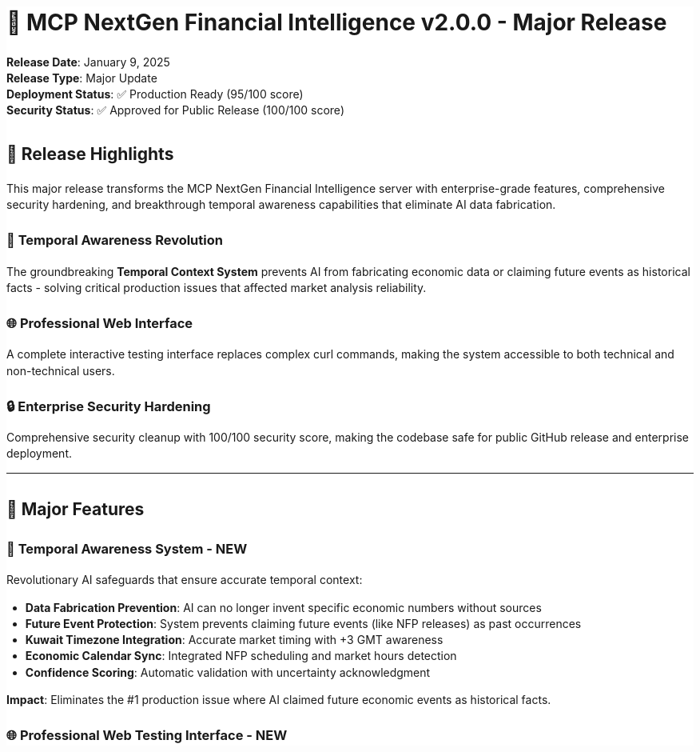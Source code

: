 # 🚀 MCP NextGen Financial Intelligence v2.0.0 - Major Release

**Release Date**: January 9, 2025  
**Release Type**: Major Update  
**Deployment Status**: ✅ Production Ready (95/100 score)  
**Security Status**: ✅ Approved for Public Release (100/100 score)

## 🎯 **Release Highlights**

This major release transforms the MCP NextGen Financial Intelligence server with
enterprise-grade features, comprehensive security hardening, and breakthrough
temporal awareness capabilities that eliminate AI data fabrication.

### 🧠 **Temporal Awareness Revolution**

The groundbreaking **Temporal Context System** prevents AI from fabricating
economic data or claiming future events as historical facts - solving critical
production issues that affected market analysis reliability.

### 🌐 **Professional Web Interface**

A complete interactive testing interface replaces complex curl commands,
making the system accessible to both technical and non-technical users.

### 🔒 **Enterprise Security Hardening**

Comprehensive security cleanup with 100/100 security score, making the
codebase safe for public GitHub release and enterprise deployment.

---

## 🚀 **Major Features**

### 🧠 **Temporal Awareness System** - NEW

Revolutionary AI safeguards that ensure accurate temporal context:

- **Data Fabrication Prevention**: AI can no longer invent specific economic
  numbers without sources
- **Future Event Protection**: System prevents claiming future events (like NFP
  releases) as past occurrences
- **Kuwait Timezone Integration**: Accurate market timing with +3 GMT awareness
- **Economic Calendar Sync**: Integrated NFP scheduling and market hours
  detection
- **Confidence Scoring**: Automatic validation with uncertainty acknowledgment

**Impact**: Eliminates the #1 production issue where AI claimed future
economic events as historical facts.

### 🌐 **Professional Web Testing Interface** - NEW
